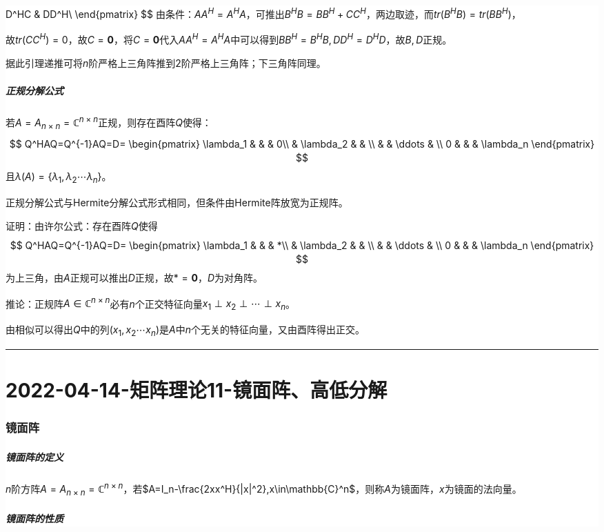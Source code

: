  D^HC & DD^H\\
\end{pmatrix}
$$
由条件：$AA^H=A^HA$，可推出$B^HB=BB^H+CC^H$，两边取迹，而$tr(B^HB)=tr(BB^H)$，

故$tr(CC^H)=0$，故$C=\boldsymbol{0}$，将$C=\boldsymbol{0}$代入$AA^H=A^HA$中可以得到$BB^H=B^HB,DD^H=D^HD$，故$B,D$正规。

据此引理递推可将$n$阶严格上三角阵推到2阶严格上三角阵；下三角阵同理。

##### 正规分解公式

若$A=A_{n\times n}=\mathbb{C}^{n\times n}$正规，则存在酉阵$Q$使得：
$$
Q^HAQ=Q^{-1}AQ=D=
\begin{pmatrix}
 \lambda_1 &  &  & 0\\
   & \lambda_2 &  & \\
   &  & \ddots & \\
 0 &  &  & \lambda_n
\end{pmatrix}
$$
且$\lambda(A)=\{\lambda_1,\lambda_2\cdots\lambda_n\}$。

正规分解公式与Hermite分解公式形式相同，但条件由Hermite阵放宽为正规阵。

证明：由许尔公式：存在酉阵$Q$使得
$$
Q^HAQ=Q^{-1}AQ=D=
\begin{pmatrix}
 \lambda_1 &  &  & *\\
   & \lambda_2 &  & \\
   &  & \ddots & \\
 0 &  &  & \lambda_n
\end{pmatrix}
$$
为上三角，由$A$正规可以推出$D$正规，故$*=\boldsymbol{0}$，$D$为对角阵。

推论：正规阵$A\in\mathbb{C}^{n\times n}$必有$n$个正交特征向量$x_1\perp x_2\perp\cdots\perp x_n$。

由相似可以得出$Q$中的列$(x_1,x_2\cdots x_n)$是$A$中$n$个无关的特征向量，又由酉阵得出正交。

------

# 2022-04-14-矩阵理论11-镜面阵、高低分解

### 镜面阵

##### 镜面阵的定义

$n$阶方阵$A=A_{n\times n}=\mathbb{C}^{n\times n}$，若$A=I_n-\frac{2xx^H}{|x|^2},x\in\mathbb{C}^n$，则称$A$为镜面阵，$x$为镜面的法向量。

##### 镜面阵的性质
